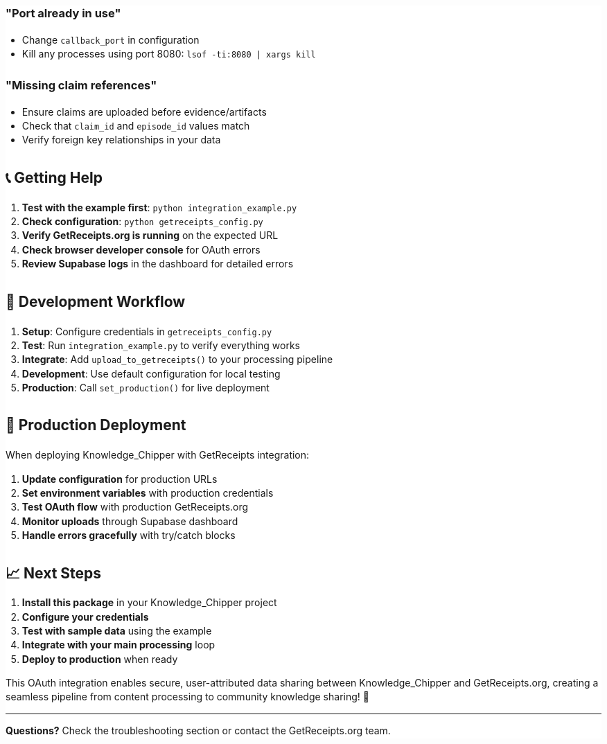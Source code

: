 ### **"Port already in use"**
- Change `callback_port` in configuration
- Kill any processes using port 8080: `lsof -ti:8080 | xargs kill`

### **"Missing claim references"**
- Ensure claims are uploaded before evidence/artifacts
- Check that `claim_id` and `episode_id` values match
- Verify foreign key relationships in your data

## 📞 **Getting Help**

1. **Test with the example first**: `python integration_example.py`
2. **Check configuration**: `python getreceipts_config.py`
3. **Verify GetReceipts.org is running** on the expected URL
4. **Check browser developer console** for OAuth errors
5. **Review Supabase logs** in the dashboard for detailed errors

## 🔄 **Development Workflow**

1. **Setup**: Configure credentials in `getreceipts_config.py`
2. **Test**: Run `integration_example.py` to verify everything works
3. **Integrate**: Add `upload_to_getreceipts()` to your processing pipeline
4. **Development**: Use default configuration for local testing
5. **Production**: Call `set_production()` for live deployment

## 🎯 **Production Deployment**

When deploying Knowledge_Chipper with GetReceipts integration:

1. **Update configuration** for production URLs
2. **Set environment variables** with production credentials
3. **Test OAuth flow** with production GetReceipts.org
4. **Monitor uploads** through Supabase dashboard
5. **Handle errors gracefully** with try/catch blocks

## 📈 **Next Steps**

1. **Install this package** in your Knowledge_Chipper project
2. **Configure your credentials** 
3. **Test with sample data** using the example
4. **Integrate with your main processing** loop
5. **Deploy to production** when ready

This OAuth integration enables secure, user-attributed data sharing between Knowledge_Chipper and GetReceipts.org, creating a seamless pipeline from content processing to community knowledge sharing! 🚀

---

**Questions?** Check the troubleshooting section or contact the GetReceipts.org team.
